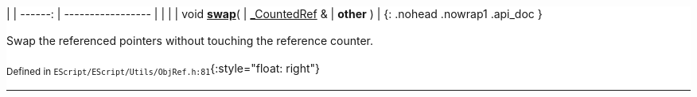 |
| ------: | ----------------- |
|  |
| void **[swap](#classEScript_1_1%5F%5FCountedRef_1a8f217723ca4feaf436eac10da4010afd)**( |  [_CountedRef](classEScript_1_1%5F%5FCountedRef) & | **other** ) |
{: .nohead .nowrap1 .api_doc }

Swap the referenced pointers without touching the reference counter.





<sub>Defined in `EScript/EScript/Utils/ObjRef.h:81`</sub>{:style="float: right"}

-------------------------------------------------------------------

